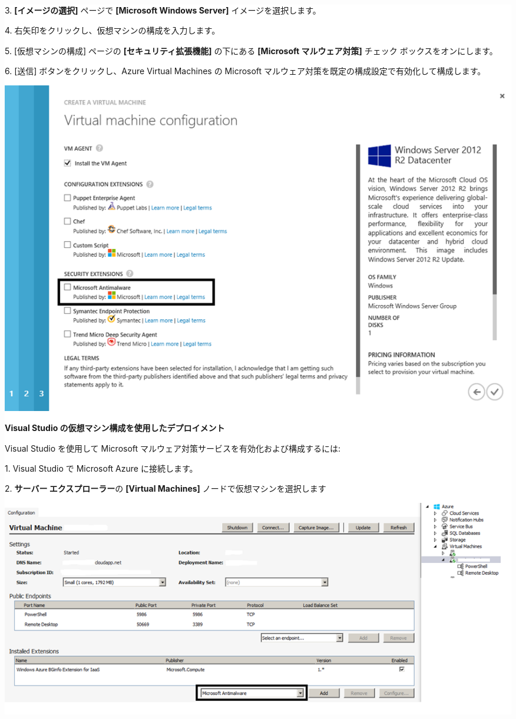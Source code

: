 
3\. **[イメージの選択]** ページで **[Microsoft Windows Server]** イメージを選択します。

4\. 右矢印をクリックし、仮想マシンの構成を入力します。

5\. [仮想マシンの構成] ページの **[セキュリティ拡張機能]** の下にある **[Microsoft マルウェア対策]** チェック ボックスをオンにします。

6\. [送信] ボタンをクリックし、Azure Virtual Machines の Microsoft マルウェア対策を既定の構成設定で有効化して構成します。

![仮想マシンの構成](./media/azure-security-antimalware/sec-azantimal-fig4.PNG)

**Visual Studio の仮想マシン構成を使用したデプロイメント**

Visual Studio を使用して Microsoft マルウェア対策サービスを有効化および構成するには:

1\. Visual Studio で Microsoft Azure に接続します。

2\. **サーバー エクスプローラー**の **[Virtual Machines]** ノードで仮想マシンを選択します

![Visual Studio での仮想マシンの構成](./media/azure-security-antimalware/sec-azantimal-fig5.PNG)
